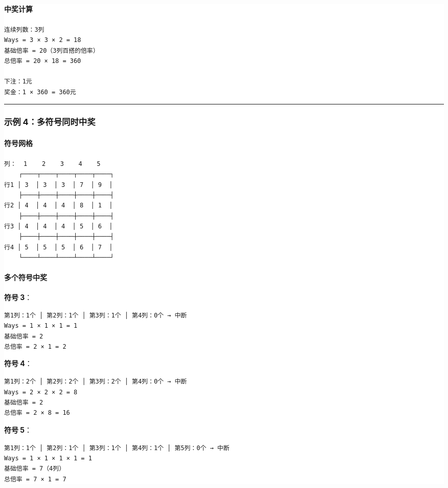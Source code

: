 #### 中奖计算
```
连续列数：3列
Ways = 3 × 3 × 2 = 18
基础倍率 = 20（3列百搭的倍率）
总倍率 = 20 × 18 = 360

下注：1元
奖金：1 × 360 = 360元
```

---

### 示例 4：多符号同时中奖

#### 符号网格
```
列：  1    2    3    4    5
    ┌────┬────┬────┬────┬────┐
行1 │ 3  │ 3  │ 3  │ 7  │ 9  │
    ├────┼────┼────┼────┼────┤
行2 │ 4  │ 4  │ 4  │ 8  │ 1  │
    ├────┼────┼────┼────┼────┤
行3 │ 4  │ 4  │ 4  │ 5  │ 6  │
    ├────┼────┼────┼────┼────┤
行4 │ 5  │ 5  │ 5  │ 6  │ 7  │
    └────┴────┴────┴────┴────┘
```

#### 多个符号中奖

**符号 3**：
```
第1列：1个 │ 第2列：1个 │ 第3列：1个 │ 第4列：0个 → 中断
Ways = 1 × 1 × 1 = 1
基础倍率 = 2
总倍率 = 2 × 1 = 2
```

**符号 4**：
```
第1列：2个 │ 第2列：2个 │ 第3列：2个 │ 第4列：0个 → 中断
Ways = 2 × 2 × 2 = 8
基础倍率 = 2
总倍率 = 2 × 8 = 16
```

**符号 5**：
```
第1列：1个 │ 第2列：1个 │ 第3列：1个 │ 第4列：1个 │ 第5列：0个 → 中断
Ways = 1 × 1 × 1 × 1 = 1
基础倍率 = 7（4列）
总倍率 = 7 × 1 = 7
```
